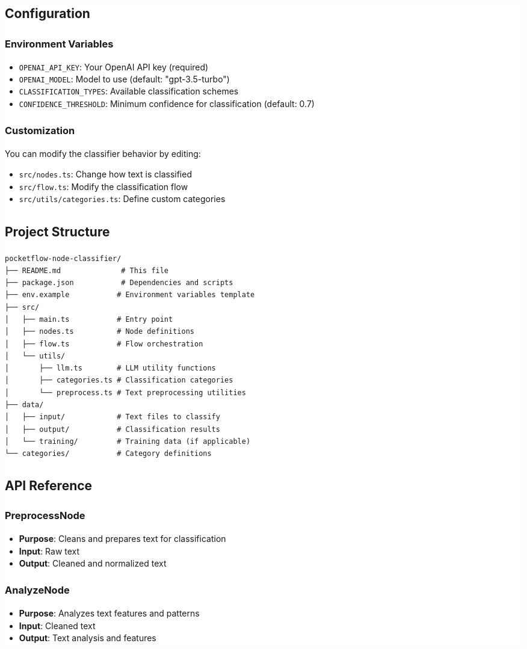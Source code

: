 ## Configuration

### Environment Variables

- `OPENAI_API_KEY`: Your OpenAI API key (required)
- `OPENAI_MODEL`: Model to use (default: "gpt-3.5-turbo")
- `CLASSIFICATION_TYPES`: Available classification schemes
- `CONFIDENCE_THRESHOLD`: Minimum confidence for classification (default: 0.7)

### Customization

You can modify the classifier behavior by editing:
- `src/nodes.ts`: Change how text is classified
- `src/flow.ts`: Modify the classification flow
- `src/utils/categories.ts`: Define custom categories

## Project Structure

```
pocketflow-node-classifier/
├── README.md              # This file
├── package.json           # Dependencies and scripts
├── env.example           # Environment variables template
├── src/
│   ├── main.ts           # Entry point
│   ├── nodes.ts          # Node definitions
│   ├── flow.ts           # Flow orchestration
│   └── utils/
│       ├── llm.ts        # LLM utility functions
│       ├── categories.ts # Classification categories
│       └── preprocess.ts # Text preprocessing utilities
├── data/
│   ├── input/            # Text files to classify
│   ├── output/           # Classification results
│   └── training/         # Training data (if applicable)
└── categories/           # Category definitions
```

## API Reference

### PreprocessNode
- **Purpose**: Cleans and prepares text for classification
- **Input**: Raw text
- **Output**: Cleaned and normalized text

### AnalyzeNode
- **Purpose**: Analyzes text features and patterns
- **Input**: Cleaned text
- **Output**: Text analysis and features
